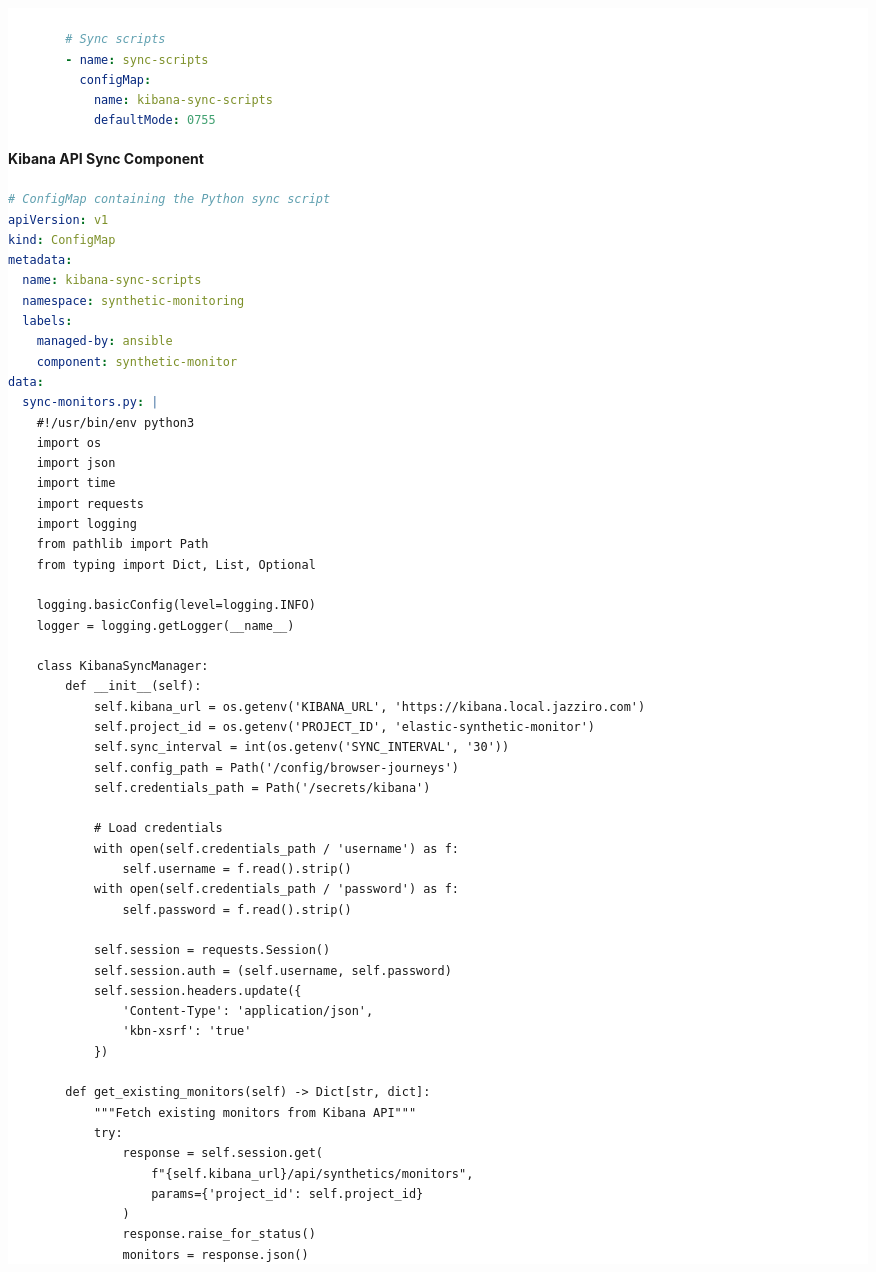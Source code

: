 ```yaml
        
        # Sync scripts
        - name: sync-scripts
          configMap:
            name: kibana-sync-scripts
            defaultMode: 0755
```

#### Kibana API Sync Component

```yaml
# ConfigMap containing the Python sync script
apiVersion: v1
kind: ConfigMap
metadata:
  name: kibana-sync-scripts
  namespace: synthetic-monitoring
  labels:
    managed-by: ansible
    component: synthetic-monitor
data:
  sync-monitors.py: |
    #!/usr/bin/env python3
    import os
    import json
    import time
    import requests
    import logging
    from pathlib import Path
    from typing import Dict, List, Optional
    
    logging.basicConfig(level=logging.INFO)
    logger = logging.getLogger(__name__)
    
    class KibanaSyncManager:
        def __init__(self):
            self.kibana_url = os.getenv('KIBANA_URL', 'https://kibana.local.jazziro.com')
            self.project_id = os.getenv('PROJECT_ID', 'elastic-synthetic-monitor')
            self.sync_interval = int(os.getenv('SYNC_INTERVAL', '30'))
            self.config_path = Path('/config/browser-journeys')
            self.credentials_path = Path('/secrets/kibana')
            
            # Load credentials
            with open(self.credentials_path / 'username') as f:
                self.username = f.read().strip()
            with open(self.credentials_path / 'password') as f:
                self.password = f.read().strip()
            
            self.session = requests.Session()
            self.session.auth = (self.username, self.password)
            self.session.headers.update({
                'Content-Type': 'application/json',
                'kbn-xsrf': 'true'
            })
        
        def get_existing_monitors(self) -> Dict[str, dict]:
            """Fetch existing monitors from Kibana API"""
            try:
                response = self.session.get(
                    f"{self.kibana_url}/api/synthetics/monitors",
                    params={'project_id': self.project_id}
                )
                response.raise_for_status()
                monitors = response.json()
```